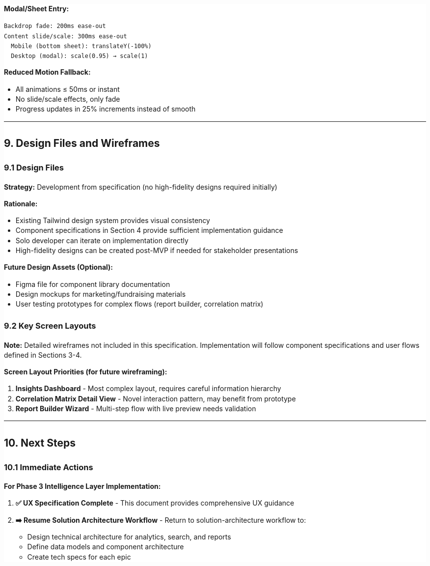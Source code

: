 **Modal/Sheet Entry:**
```
Backdrop fade: 200ms ease-out
Content slide/scale: 300ms ease-out
  Mobile (bottom sheet): translateY(-100%)
  Desktop (modal): scale(0.95) → scale(1)
```

**Reduced Motion Fallback:**
- All animations ≤ 50ms or instant
- No slide/scale effects, only fade
- Progress updates in 25% increments instead of smooth

---

## 9. Design Files and Wireframes

### 9.1 Design Files

**Strategy:** Development from specification (no high-fidelity designs required initially)

**Rationale:**
- Existing Tailwind design system provides visual consistency
- Component specifications in Section 4 provide sufficient implementation guidance
- Solo developer can iterate on implementation directly
- High-fidelity designs can be created post-MVP if needed for stakeholder presentations

**Future Design Assets (Optional):**
- Figma file for component library documentation
- Design mockups for marketing/fundraising materials
- User testing prototypes for complex flows (report builder, correlation matrix)

### 9.2 Key Screen Layouts

**Note:** Detailed wireframes not included in this specification. Implementation will follow component specifications and user flows defined in Sections 3-4.

**Screen Layout Priorities (for future wireframing):**

1. **Insights Dashboard** - Most complex layout, requires careful information hierarchy
2. **Correlation Matrix Detail View** - Novel interaction pattern, may benefit from prototype
3. **Report Builder Wizard** - Multi-step flow with live preview needs validation

---

## 10. Next Steps

### 10.1 Immediate Actions

**For Phase 3 Intelligence Layer Implementation:**

1. **✅ UX Specification Complete** - This document provides comprehensive UX guidance

2. **➡️ Resume Solution Architecture Workflow** - Return to solution-architecture workflow to:
   - Design technical architecture for analytics, search, and reports
   - Define data models and component architecture
   - Create tech specs for each epic
